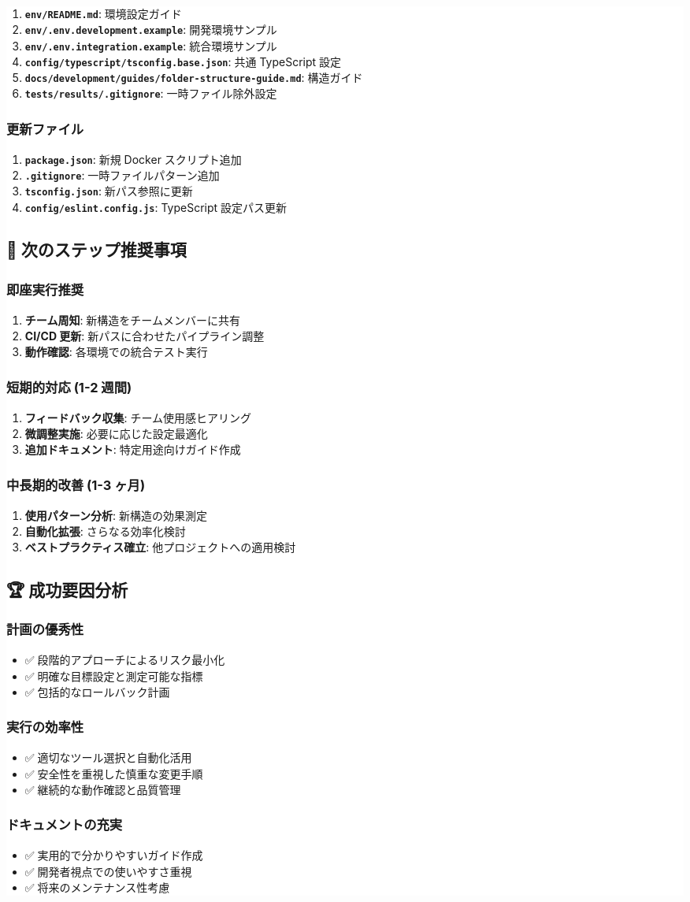 1. **`env/README.md`**: 環境設定ガイド
2. **`env/.env.development.example`**: 開発環境サンプル
3. **`env/.env.integration.example`**: 統合環境サンプル
4. **`config/typescript/tsconfig.base.json`**: 共通 TypeScript 設定
5. **`docs/development/guides/folder-structure-guide.md`**: 構造ガイド
6. **`tests/results/.gitignore`**: 一時ファイル除外設定

### **更新ファイル**

1. **`package.json`**: 新規 Docker スクリプト追加
2. **`.gitignore`**: 一時ファイルパターン追加
3. **`tsconfig.json`**: 新パス参照に更新
4. **`config/eslint.config.js`**: TypeScript 設定パス更新

## 🎯 次のステップ推奨事項

### **即座実行推奨**

1. **チーム周知**: 新構造をチームメンバーに共有
2. **CI/CD 更新**: 新パスに合わせたパイプライン調整
3. **動作確認**: 各環境での統合テスト実行

### **短期的対応 (1-2 週間)**

1. **フィードバック収集**: チーム使用感ヒアリング
2. **微調整実施**: 必要に応じた設定最適化
3. **追加ドキュメント**: 特定用途向けガイド作成

### **中長期的改善 (1-3 ヶ月)**

1. **使用パターン分析**: 新構造の効果測定
2. **自動化拡張**: さらなる効率化検討
3. **ベストプラクティス確立**: 他プロジェクトへの適用検討

## 🏆 成功要因分析

### **計画の優秀性**

- ✅ 段階的アプローチによるリスク最小化
- ✅ 明確な目標設定と測定可能な指標
- ✅ 包括的なロールバック計画

### **実行の効率性**

- ✅ 適切なツール選択と自動化活用
- ✅ 安全性を重視した慎重な変更手順
- ✅ 継続的な動作確認と品質管理

### **ドキュメントの充実**

- ✅ 実用的で分かりやすいガイド作成
- ✅ 開発者視点での使いやすさ重視
- ✅ 将来のメンテナンス性考慮
